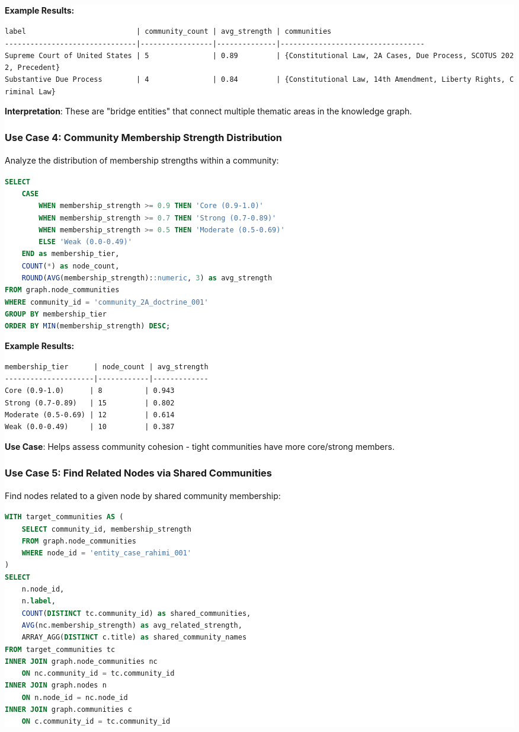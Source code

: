 **Example Results:**
```
label                          | community_count | avg_strength | communities
-------------------------------|-----------------|--------------|----------------------------------
Supreme Court of United States | 5               | 0.89         | {Constitutional Law, 2A Cases, Due Process, SCOTUS 2022, Precedent}
Substantive Due Process        | 4               | 0.84         | {Constitutional Law, 14th Amendment, Liberty Rights, Criminal Law}
```

**Interpretation**: These are "bridge entities" that connect multiple thematic areas in the knowledge graph.

### Use Case 4: Community Membership Strength Distribution

Analyze the distribution of membership strengths within a community:

```sql
SELECT
    CASE
        WHEN membership_strength >= 0.9 THEN 'Core (0.9-1.0)'
        WHEN membership_strength >= 0.7 THEN 'Strong (0.7-0.89)'
        WHEN membership_strength >= 0.5 THEN 'Moderate (0.5-0.69)'
        ELSE 'Weak (0.0-0.49)'
    END as membership_tier,
    COUNT(*) as node_count,
    ROUND(AVG(membership_strength)::numeric, 3) as avg_strength
FROM graph.node_communities
WHERE community_id = 'community_2A_doctrine_001'
GROUP BY membership_tier
ORDER BY MIN(membership_strength) DESC;
```

**Example Results:**
```
membership_tier      | node_count | avg_strength
---------------------|------------|-------------
Core (0.9-1.0)      | 8          | 0.943
Strong (0.7-0.89)   | 15         | 0.802
Moderate (0.5-0.69) | 12         | 0.614
Weak (0.0-0.49)     | 10         | 0.387
```

**Use Case**: Helps assess community cohesion - tight communities have more core/strong members.

### Use Case 5: Find Related Nodes via Shared Communities

Find nodes related to a given node by shared community membership:

```sql
WITH target_communities AS (
    SELECT community_id, membership_strength
    FROM graph.node_communities
    WHERE node_id = 'entity_case_rahimi_001'
)
SELECT
    n.node_id,
    n.label,
    COUNT(DISTINCT tc.community_id) as shared_communities,
    AVG(nc.membership_strength) as avg_related_strength,
    ARRAY_AGG(DISTINCT c.title) as shared_community_names
FROM target_communities tc
INNER JOIN graph.node_communities nc
    ON nc.community_id = tc.community_id
INNER JOIN graph.nodes n
    ON n.node_id = nc.node_id
INNER JOIN graph.communities c
    ON c.community_id = tc.community_id
```